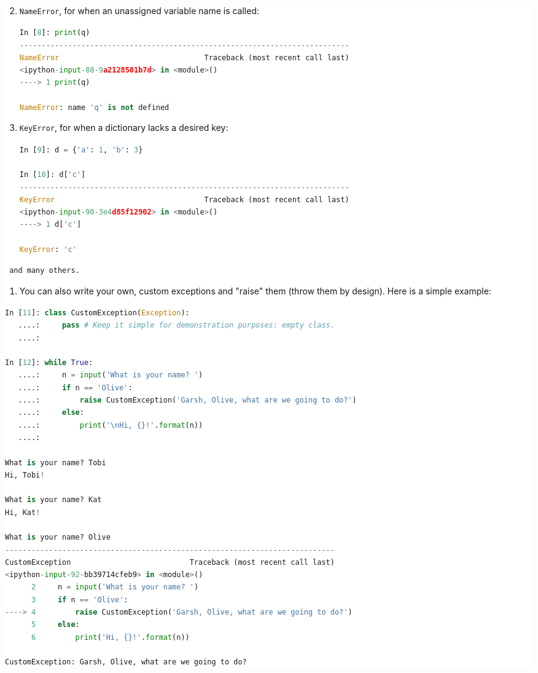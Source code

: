    2. `NameError`, for when an unassigned variable name is called:

        ```python
        In [8]: print(q)
        ---------------------------------------------------------------------------
        NameError                                 Traceback (most recent call last)
        <ipython-input-88-9a2128501b7d> in <module>()
        ----> 1 print(q)
        
        NameError: name 'q' is not defined
        ```

   2. `KeyError`, for when a dictionary lacks a desired key:

        ```python
        In [9]: d = {'a': 1, 'b': 3}
        
        In [10]: d['c']
        ---------------------------------------------------------------------------
        KeyError                                  Traceback (most recent call last)
        <ipython-input-90-3e4d85f12902> in <module>()
        ----> 1 d['c']
        
        KeyError: 'c'
        ```

     and many others.

 1. You can also write your own, custom exceptions and "raise" them (throw them by design). Here is a simple example:

```python
In [11]: class CustomException(Exception):
   ....:     pass # Keep it simple for demonstration purposes: empty class.
   ....: 

In [12]: while True:
   ....:     n = input('What is your name? ')
   ....:     if n == 'Olive':
   ....:         raise CustomException('Garsh, Olive, what are we going to do?')
   ....:     else:
   ....:         print('\nHi, {}!'.format(n))
   ....: 

What is your name? Tobi
Hi, Tobi!

What is your name? Kat
Hi, Kat!

What is your name? Olive
---------------------------------------------------------------------------
CustomException                           Traceback (most recent call last)
<ipython-input-92-bb39714cfeb9> in <module>()
      2     n = input('What is your name? ')
      3     if n == 'Olive':
----> 4         raise CustomException('Garsh, Olive, what are we going to do?')
      5     else:
      6         print('Hi, {}!'.format(n))

CustomException: Garsh, Olive, what are we going to do?
```
